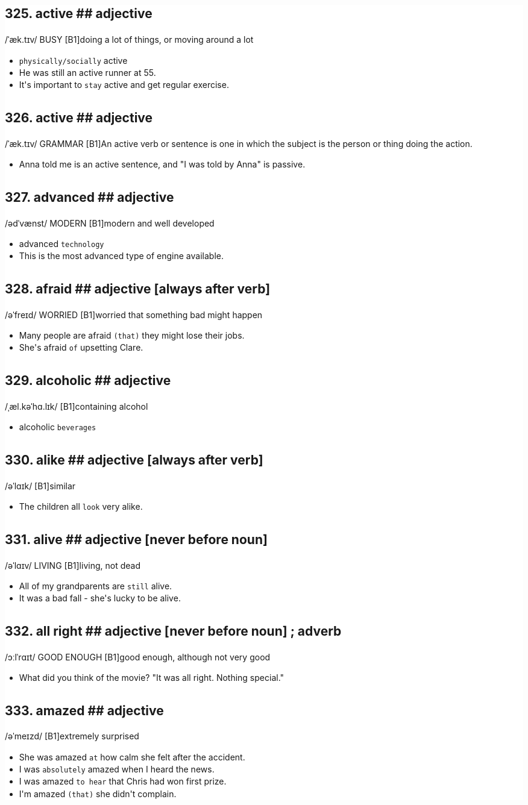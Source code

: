 ## 325. active ## adjective
/ˈæk.tɪv/ BUSY
[B1]doing a lot of things, or moving around a lot
- `physically/socially` active
- He was still an active runner at 55.
- It's important to `stay` active and get regular exercise.

## 326. active ## adjective
/ˈæk.tɪv/ GRAMMAR
[B1]An active verb or sentence is one in which the subject is the person or thing doing the action.
- Anna told me is an active sentence, and "I was told by Anna" is passive.

## 327. advanced ## adjective
/ədˈvænst/ MODERN
[B1]modern and well developed
- advanced `technology`
- This is the most advanced type of engine available.

## 328. afraid ## adjective [always after verb]
/əˈfreɪd/ WORRIED
[B1]worried that something bad might happen
- Many people are afraid `(that)` they might lose their jobs.
- She's afraid `of` upsetting Clare.

## 329. alcoholic ## adjective
/ˌæl.kəˈhɑ.lɪk/ 
[B1]containing alcohol
- alcoholic `beverages`

## 330. alike ## adjective [always after verb]
/əˈlɑɪk/ 
[B1]similar
- The children all `look` very alike.

## 331. alive ## adjective [never before noun]
/əˈlɑɪv/ LIVING
[B1]living, not dead
- All of my grandparents are `still` alive.
- It was a bad fall - she's lucky to be alive.

## 332. all right ## adjective [never before noun] ; adverb
/ɔːlˈrɑɪt/ GOOD ENOUGH
[B1]good enough, although not very good
- What did you think of the movie? "It was all right. Nothing special."

## 333. amazed ## adjective
/əˈmeɪzd/ 
[B1]extremely surprised
- She was amazed `at` how calm she felt after the accident.
- I was `absolutely` amazed when I heard the news.
- I was amazed `to hear` that Chris had won first prize.
- I'm amazed `(that)` she didn't complain.
